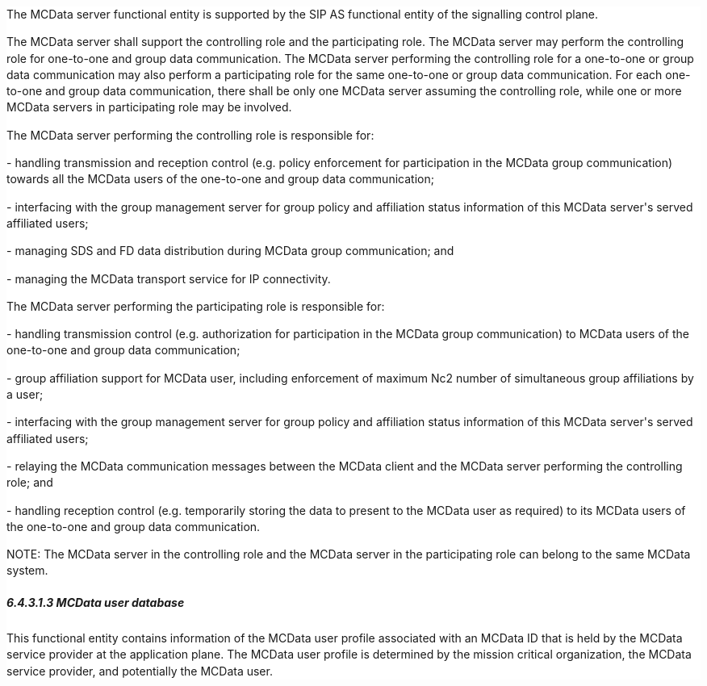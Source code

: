 The MCData server functional entity is supported by the SIP AS
functional entity of the signalling control plane.

The MCData server shall support the controlling role and the
participating role. The MCData server may perform the controlling role
for one-to-one and group data communication. The MCData server
performing the controlling role for a one-to-one or group data
communication may also perform a participating role for the same
one-to-one or group data communication. For each one-to-one and group
data communication, there shall be only one MCData server assuming the
controlling role, while one or more MCData servers in participating role
may be involved.

The MCData server performing the controlling role is responsible for:

\- handling transmission and reception control (e.g. policy enforcement
for participation in the MCData group communication) towards all the
MCData users of the one-to-one and group data communication;

\- interfacing with the group management server for group policy and
affiliation status information of this MCData server\'s served
affiliated users;

\- managing SDS and FD data distribution during MCData group
communication; and

\- managing the MCData transport service for IP connectivity.

The MCData server performing the participating role is responsible for:

\- handling transmission control (e.g. authorization for participation
in the MCData group communication) to MCData users of the one-to-one and
group data communication;

\- group affiliation support for MCData user, including enforcement of
maximum Nc2 number of simultaneous group affiliations by a user;

\- interfacing with the group management server for group policy and
affiliation status information of this MCData server\'s served
affiliated users;

\- relaying the MCData communication messages between the MCData client
and the MCData server performing the controlling role; and

\- handling reception control (e.g. temporarily storing the data to
present to the MCData user as required) to its MCData users of the
one-to-one and group data communication.

NOTE: The MCData server in the controlling role and the MCData server in
the participating role can belong to the same MCData system.

##### 6.4.3.1.3 MCData user database

This functional entity contains information of the MCData user profile
associated with an MCData ID that is held by the MCData service provider
at the application plane. The MCData user profile is determined by the
mission critical organization, the MCData service provider, and
potentially the MCData user.
